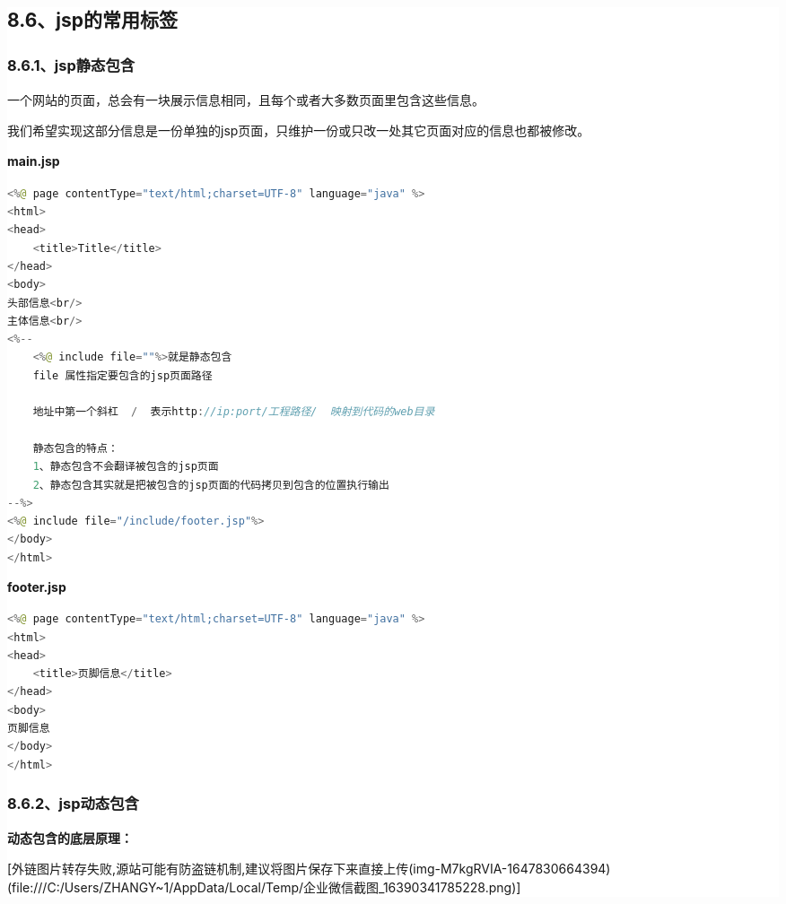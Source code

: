 ## 8.6、jsp的常用标签

### 8.6.1、jsp静态包含

​ 一个网站的页面，总会有一块展示信息相同，且每个或者大多数页面里包含这些信息。

​ 我们希望实现这部分信息是一份单独的jsp页面，只维护一份或只改一处其它页面对应的信息也都被修改。

**main.jsp**

```java
<%@ page contentType="text/html;charset=UTF-8" language="java" %>
<html>
<head>
    <title>Title</title>
</head>
<body>
头部信息<br/>
主体信息<br/>
<%--
    <%@ include file=""%>就是静态包含
    file 属性指定要包含的jsp页面路径

    地址中第一个斜杠  /  表示http://ip:port/工程路径/  映射到代码的web目录

    静态包含的特点：
    1、静态包含不会翻译被包含的jsp页面
    2、静态包含其实就是把被包含的jsp页面的代码拷贝到包含的位置执行输出
--%>
<%@ include file="/include/footer.jsp"%>
</body>
</html>
```

**footer.jsp**

```java
<%@ page contentType="text/html;charset=UTF-8" language="java" %>
<html>
<head>
    <title>页脚信息</title>
</head>
<body>
页脚信息
</body>
</html>
```

### 8.6.2、jsp动态包含

**动态包含的底层原理：**

[外链图片转存失败,源站可能有防盗链机制,建议将图片保存下来直接上传(img-M7kgRVIA-1647830664394)(file:///C:/Users/ZHANGY~1/AppData/Local/Temp/企业微信截图_16390341785228.png)]
